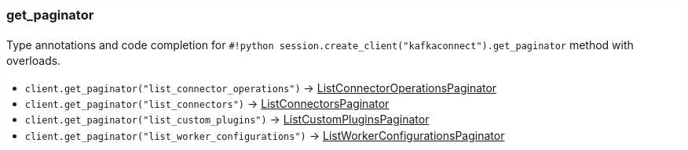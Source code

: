 


### get_paginator

Type annotations and code completion for `#!python session.create_client("kafkaconnect").get_paginator` method with overloads.

- `client.get_paginator("list_connector_operations")` -> [ListConnectorOperationsPaginator](./paginators.md#listconnectoroperationspaginator)
- `client.get_paginator("list_connectors")` -> [ListConnectorsPaginator](./paginators.md#listconnectorspaginator)
- `client.get_paginator("list_custom_plugins")` -> [ListCustomPluginsPaginator](./paginators.md#listcustompluginspaginator)
- `client.get_paginator("list_worker_configurations")` -> [ListWorkerConfigurationsPaginator](./paginators.md#listworkerconfigurationspaginator)




